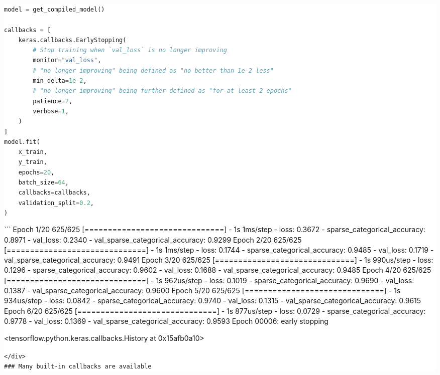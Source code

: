 
```python
model = get_compiled_model()

callbacks = [
    keras.callbacks.EarlyStopping(
        # Stop training when `val_loss` is no longer improving
        monitor="val_loss",
        # "no longer improving" being defined as "no better than 1e-2 less"
        min_delta=1e-2,
        # "no longer improving" being further defined as "for at least 2 epochs"
        patience=2,
        verbose=1,
    )
]
model.fit(
    x_train,
    y_train,
    epochs=20,
    batch_size=64,
    callbacks=callbacks,
    validation_split=0.2,
)
```

<div class="k-default-codeblock">
```
Epoch 1/20
625/625 [==============================] - 1s 1ms/step - loss: 0.3672 - sparse_categorical_accuracy: 0.8971 - val_loss: 0.2340 - val_sparse_categorical_accuracy: 0.9299
Epoch 2/20
625/625 [==============================] - 1s 1ms/step - loss: 0.1744 - sparse_categorical_accuracy: 0.9485 - val_loss: 0.1719 - val_sparse_categorical_accuracy: 0.9491
Epoch 3/20
625/625 [==============================] - 1s 990us/step - loss: 0.1296 - sparse_categorical_accuracy: 0.9602 - val_loss: 0.1688 - val_sparse_categorical_accuracy: 0.9485
Epoch 4/20
625/625 [==============================] - 1s 962us/step - loss: 0.1019 - sparse_categorical_accuracy: 0.9690 - val_loss: 0.1387 - val_sparse_categorical_accuracy: 0.9600
Epoch 5/20
625/625 [==============================] - 1s 934us/step - loss: 0.0842 - sparse_categorical_accuracy: 0.9740 - val_loss: 0.1315 - val_sparse_categorical_accuracy: 0.9615
Epoch 6/20
625/625 [==============================] - 1s 877us/step - loss: 0.0729 - sparse_categorical_accuracy: 0.9778 - val_loss: 0.1369 - val_sparse_categorical_accuracy: 0.9593
Epoch 00006: early stopping

<tensorflow.python.keras.callbacks.History at 0x15afb0a10>

```
</div>
### Many built-in callbacks are available

